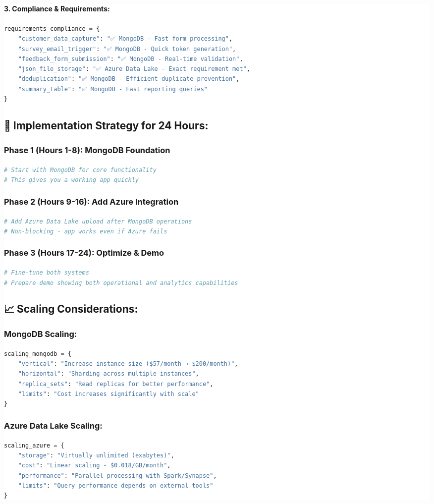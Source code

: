 #### **3. Compliance & Requirements:**
```python
requirements_compliance = {
    "customer_data_capture": "✅ MongoDB - Fast form processing",
    "survey_email_trigger": "✅ MongoDB - Quick token generation", 
    "feedback_form_submission": "✅ MongoDB - Real-time validation",
    "json_file_storage": "✅ Azure Data Lake - Exact requirement met",
    "deduplication": "✅ MongoDB - Efficient duplicate prevention",
    "summary_table": "✅ MongoDB - Fast reporting queries"
}
```

## 🚀 **Implementation Strategy for 24 Hours:**

### **Phase 1 (Hours 1-8): MongoDB Foundation**
```python
# Start with MongoDB for core functionality
# This gives you a working app quickly
```

### **Phase 2 (Hours 9-16): Add Azure Integration**
```python
# Add Azure Data Lake upload after MongoDB operations
# Non-blocking - app works even if Azure fails
```

### **Phase 3 (Hours 17-24): Optimize & Demo**
```python
# Fine-tune both systems
# Prepare demo showing both operational and analytics capabilities
```

## 📈 **Scaling Considerations:**

### **MongoDB Scaling:**
```python
scaling_mongodb = {
    "vertical": "Increase instance size ($57/month → $200/month)",
    "horizontal": "Sharding across multiple instances",
    "replica_sets": "Read replicas for better performance",
    "limits": "Cost increases significantly with scale"
}
```

### **Azure Data Lake Scaling:**
```python
scaling_azure = {
    "storage": "Virtually unlimited (exabytes)",
    "cost": "Linear scaling - $0.018/GB/month",
    "performance": "Parallel processing with Spark/Synapse",
    "limits": "Query performance depends on external tools"
}
```
